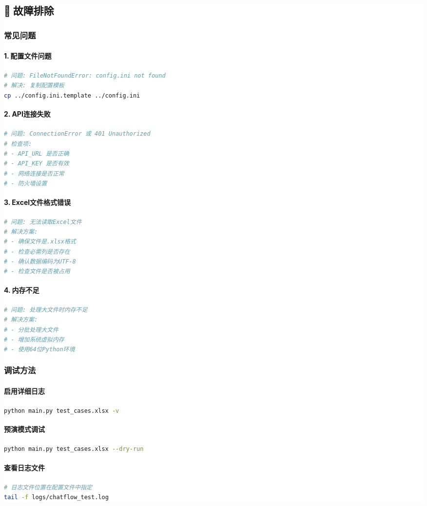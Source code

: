 ## 🚨 故障排除

### 常见问题

#### 1. 配置文件问题
```bash
# 问题: FileNotFoundError: config.ini not found
# 解决: 复制配置模板
cp ../config.ini.template ../config.ini
```

#### 2. API连接失败
```bash
# 问题: ConnectionError 或 401 Unauthorized
# 检查项:
# - API_URL 是否正确
# - API_KEY 是否有效
# - 网络连接是否正常
# - 防火墙设置
```

#### 3. Excel文件格式错误
```bash
# 问题: 无法读取Excel文件
# 解决方案:
# - 确保文件是.xlsx格式
# - 检查必需列是否存在
# - 确认数据编码为UTF-8
# - 检查文件是否被占用
```

#### 4. 内存不足
```bash
# 问题: 处理大文件时内存不足
# 解决方案:
# - 分批处理大文件
# - 增加系统虚拟内存
# - 使用64位Python环境
```

### 调试方法

#### 启用详细日志
```bash
python main.py test_cases.xlsx -v
```

#### 预演模式调试
```bash
python main.py test_cases.xlsx --dry-run
```

#### 查看日志文件
```bash
# 日志文件位置在配置文件中指定
tail -f logs/chatflow_test.log
```
